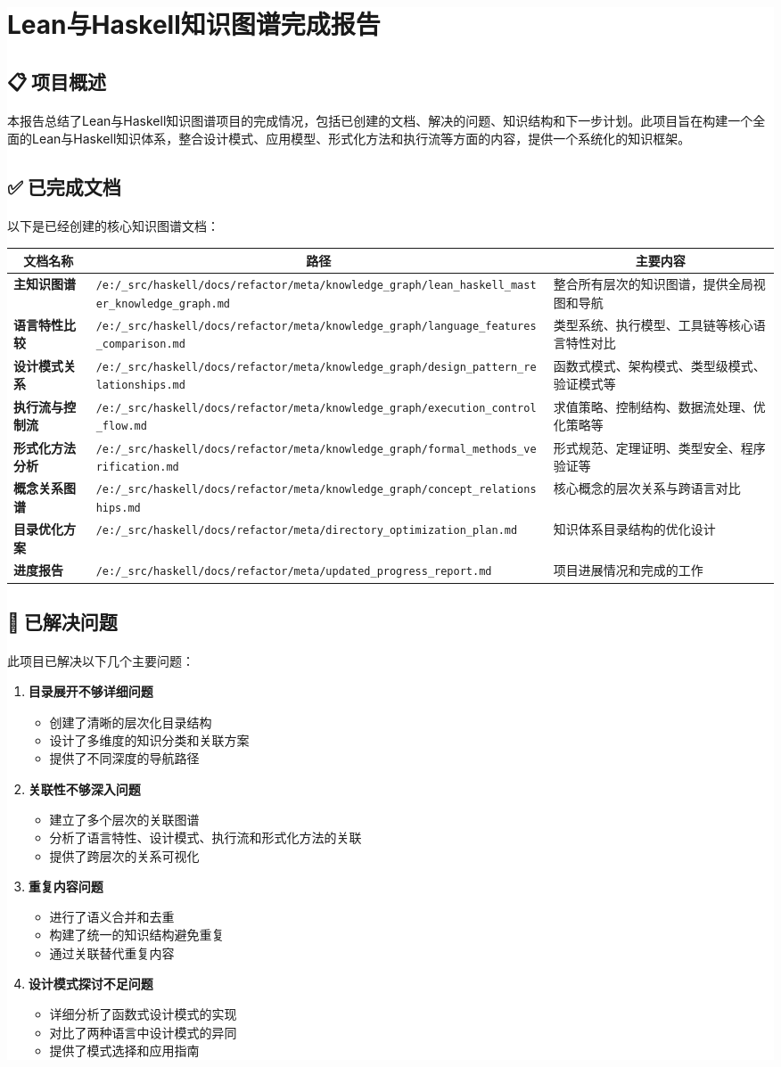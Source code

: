 # Lean与Haskell知识图谱完成报告

## 📋 项目概述

本报告总结了Lean与Haskell知识图谱项目的完成情况，包括已创建的文档、解决的问题、知识结构和下一步计划。此项目旨在构建一个全面的Lean与Haskell知识体系，整合设计模式、应用模型、形式化方法和执行流等方面的内容，提供一个系统化的知识框架。

## ✅ 已完成文档

以下是已经创建的核心知识图谱文档：

| 文档名称 | 路径 | 主要内容 |
|---------|-----|---------|
| **主知识图谱** | `/e:/_src/haskell/docs/refactor/meta/knowledge_graph/lean_haskell_master_knowledge_graph.md` | 整合所有层次的知识图谱，提供全局视图和导航 |
| **语言特性比较** | `/e:/_src/haskell/docs/refactor/meta/knowledge_graph/language_features_comparison.md` | 类型系统、执行模型、工具链等核心语言特性对比 |
| **设计模式关系** | `/e:/_src/haskell/docs/refactor/meta/knowledge_graph/design_pattern_relationships.md` | 函数式模式、架构模式、类型级模式、验证模式等 |
| **执行流与控制流** | `/e:/_src/haskell/docs/refactor/meta/knowledge_graph/execution_control_flow.md` | 求值策略、控制结构、数据流处理、优化策略等 |
| **形式化方法分析** | `/e:/_src/haskell/docs/refactor/meta/knowledge_graph/formal_methods_verification.md` | 形式规范、定理证明、类型安全、程序验证等 |
| **概念关系图谱** | `/e:/_src/haskell/docs/refactor/meta/knowledge_graph/concept_relationships.md` | 核心概念的层次关系与跨语言对比 |
| **目录优化方案** | `/e:/_src/haskell/docs/refactor/meta/directory_optimization_plan.md` | 知识体系目录结构的优化设计 |
| **进度报告** | `/e:/_src/haskell/docs/refactor/meta/updated_progress_report.md` | 项目进展情况和完成的工作 |

## 🎯 已解决问题

此项目已解决以下几个主要问题：

1. **目录展开不够详细问题**
   - 创建了清晰的层次化目录结构
   - 设计了多维度的知识分类和关联方案
   - 提供了不同深度的导航路径

2. **关联性不够深入问题**
   - 建立了多个层次的关联图谱
   - 分析了语言特性、设计模式、执行流和形式化方法的关联
   - 提供了跨层次的关系可视化

3. **重复内容问题**
   - 进行了语义合并和去重
   - 构建了统一的知识结构避免重复
   - 通过关联替代重复内容

4. **设计模式探讨不足问题**
   - 详细分析了函数式设计模式的实现
   - 对比了两种语言中设计模式的异同
   - 提供了模式选择和应用指南
